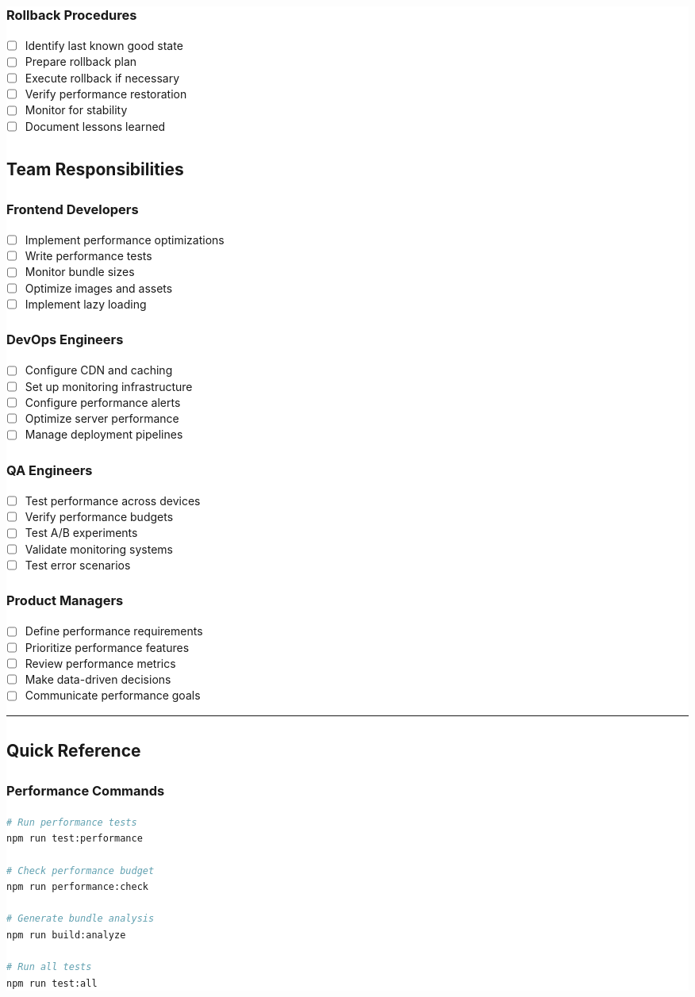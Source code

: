 ### Rollback Procedures
- [ ] Identify last known good state
- [ ] Prepare rollback plan
- [ ] Execute rollback if necessary
- [ ] Verify performance restoration
- [ ] Monitor for stability
- [ ] Document lessons learned

## Team Responsibilities

### Frontend Developers
- [ ] Implement performance optimizations
- [ ] Write performance tests
- [ ] Monitor bundle sizes
- [ ] Optimize images and assets
- [ ] Implement lazy loading

### DevOps Engineers
- [ ] Configure CDN and caching
- [ ] Set up monitoring infrastructure
- [ ] Configure performance alerts
- [ ] Optimize server performance
- [ ] Manage deployment pipelines

### QA Engineers
- [ ] Test performance across devices
- [ ] Verify performance budgets
- [ ] Test A/B experiments
- [ ] Validate monitoring systems
- [ ] Test error scenarios

### Product Managers
- [ ] Define performance requirements
- [ ] Prioritize performance features
- [ ] Review performance metrics
- [ ] Make data-driven decisions
- [ ] Communicate performance goals

---

## Quick Reference

### Performance Commands
```bash
# Run performance tests
npm run test:performance

# Check performance budget
npm run performance:check

# Generate bundle analysis
npm run build:analyze

# Run all tests
npm run test:all
```
